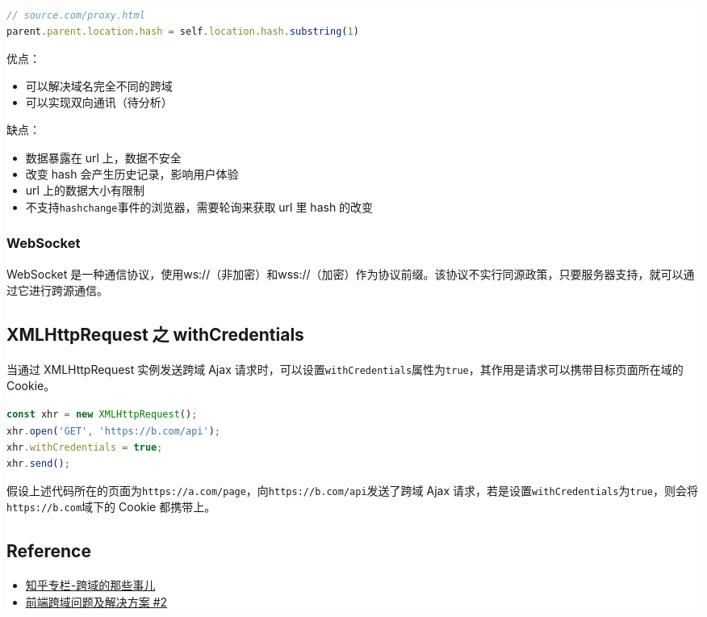 ```js
// source.com/proxy.html
parent.parent.location.hash = self.location.hash.substring(1)
```

优点：

- 可以解决域名完全不同的跨域
- 可以实现双向通讯（待分析）

缺点：

- 数据暴露在 url 上，数据不安全
- 改变 hash 会产生历史记录，影响用户体验
- url 上的数据大小有限制
- 不支持`hashchange`事件的浏览器，需要轮询来获取 url 里 hash 的改变

### WebSocket

WebSocket 是一种通信协议，使用ws://（非加密）和wss://（加密）作为协议前缀。该协议不实行同源政策，只要服务器支持，就可以通过它进行跨源通信。

## XMLHttpRequest 之 withCredentials

当通过 XMLHttpRequest 实例发送跨域 Ajax 请求时，可以设置`withCredentials`属性为`true`，其作用是请求可以携带目标页面所在域的 Cookie。

```js
const xhr = new XMLHttpRequest();
xhr.open('GET', 'https://b.com/api');
xhr.withCredentials = true;
xhr.send();
```

假设上述代码所在的页面为`https://a.com/page`，向`https://b.com/api`发送了跨域 Ajax 请求，若是设置`withCredentials`为`true`，则会将`https://b.com`域下的 Cookie 都携带上。

## Reference

- [知乎专栏-跨域的那些事儿](https://zhuanlan.zhihu.com/p/28562290)
- [前端跨域问题及解决方案 #2](https://github.com/wengjq/Blog/issues/2)
